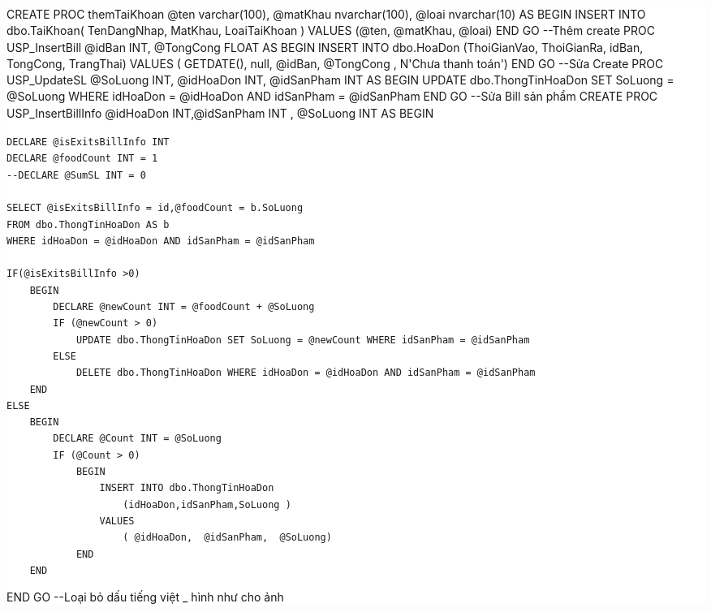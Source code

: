 CREATE PROC themTaiKhoan
@ten varchar(100), @matKhau nvarchar(100), @loai nvarchar(10)
AS
BEGIN
	INSERT INTO dbo.TaiKhoan( TenDangNhap, MatKhau, LoaiTaiKhoan )
	VALUES (@ten, @matKhau, @loai)
END
GO
--Thêm
create PROC USP_InsertBill
@idBan INT,
@TongCong FLOAT
AS
BEGIN
	INSERT INTO dbo.HoaDon (ThoiGianVao, ThoiGianRa, idBan, TongCong, TrangThai) 
	VALUES ( GETDATE(), null, @idBan, @TongCong , N'Chưa thanh toán') 
END
GO
--Sửa
Create PROC USP_UpdateSL
@SoLuong INT,
@idHoaDon INT,
@idSanPham INT
AS
BEGIN
	UPDATE dbo.ThongTinHoaDon SET SoLuong = @SoLuong WHERE  idHoaDon = @idHoaDon AND idSanPham = @idSanPham
END
GO
--Sửa Bill sản phẩm
CREATE PROC USP_InsertBillInfo
@idHoaDon INT,@idSanPham INT , @SoLuong INT
AS
BEGIN

	DECLARE @isExitsBillInfo INT
	DECLARE @foodCount INT = 1
	--DECLARE @SumSL INT = 0

	SELECT @isExitsBillInfo = id,@foodCount = b.SoLuong 
	FROM dbo.ThongTinHoaDon AS b 
	WHERE idHoaDon = @idHoaDon AND idSanPham = @idSanPham

	IF(@isExitsBillInfo >0)
		BEGIN
			DECLARE @newCount INT = @foodCount + @SoLuong
			IF (@newCount > 0)
				UPDATE dbo.ThongTinHoaDon SET SoLuong = @newCount WHERE idSanPham = @idSanPham
			ELSE
				DELETE dbo.ThongTinHoaDon WHERE idHoaDon = @idHoaDon AND idSanPham = @idSanPham
		END
	ELSE 
		BEGIN
			DECLARE @Count INT = @SoLuong
			IF (@Count > 0)
				BEGIN
					INSERT INTO dbo.ThongTinHoaDon
						(idHoaDon,idSanPham,SoLuong )
					VALUES
						( @idHoaDon,  @idSanPham,  @SoLuong)
				END
		END
END
GO
--Loại bỏ dấu tiếng việt _ hình như cho ảnh 